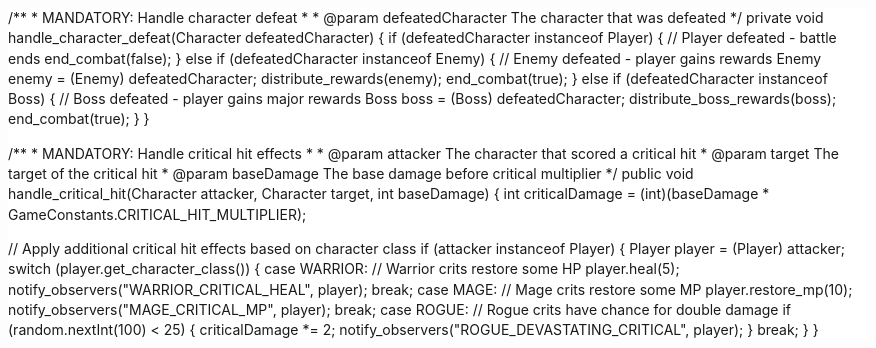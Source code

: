 /**
    * MANDATORY: Handle character defeat
    * 
    * @param defeatedCharacter The character that was defeated
*/
private void handle_character_defeat(Character defeatedCharacter) {
if (defeatedCharacter instanceof Player) {
// Player defeated - battle ends
end_combat(false);
} else if (defeatedCharacter instanceof Enemy) {
// Enemy defeated - player gains rewards
Enemy enemy = (Enemy) defeatedCharacter;
distribute_rewards(enemy);
end_combat(true);
} else if (defeatedCharacter instanceof Boss) {
// Boss defeated - player gains major rewards
Boss boss = (Boss) defeatedCharacter;
distribute_boss_rewards(boss);
end_combat(true);
}
}

/**
    * MANDATORY: Handle critical hit effects
    * 
    * @param attacker The character that scored a critical hit
    * @param target The target of the critical hit
    * @param baseDamage The base damage before critical multiplier
*/
public void handle_critical_hit(Character attacker, Character target, int baseDamage) {
int criticalDamage = (int)(baseDamage * GameConstants.CRITICAL_HIT_MULTIPLIER);

// Apply additional critical hit effects based on character class
if (attacker instanceof Player) {
Player player = (Player) attacker;
switch (player.get_character_class()) {
case WARRIOR:
// Warrior crits restore some HP
player.heal(5);
notify_observers("WARRIOR_CRITICAL_HEAL", player);
break;
case MAGE:
// Mage crits restore some MP
player.restore_mp(10);
notify_observers("MAGE_CRITICAL_MP", player);
break;
case ROGUE:
// Rogue crits have chance for double damage
if (random.nextInt(100) < 25) {
criticalDamage *= 2;
notify_observers("ROGUE_DEVASTATING_CRITICAL", player);
}
break;
}
}
